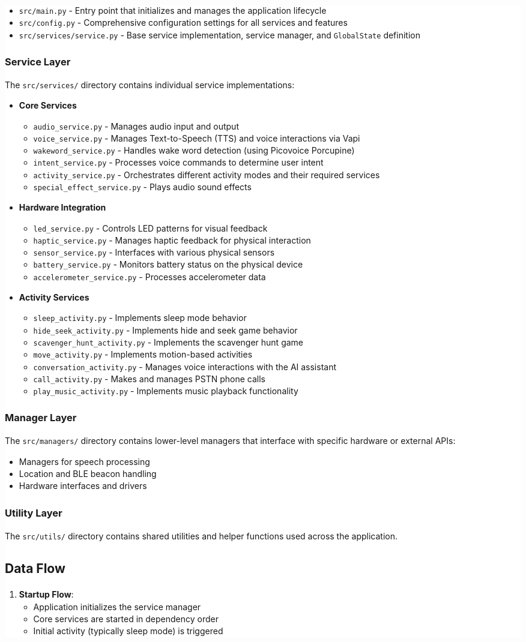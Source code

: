 - `src/main.py` - Entry point that initializes and manages the application lifecycle
- `src/config.py` - Comprehensive configuration settings for all services and features
- `src/services/service.py` - Base service implementation, service manager, and `GlobalState` definition

### Service Layer

The `src/services/` directory contains individual service implementations:

- **Core Services**
  - `audio_service.py` - Manages audio input and output
  - `voice_service.py` - Manages Text-to-Speech (TTS) and voice interactions via Vapi
  - `wakeword_service.py` - Handles wake word detection (using Picovoice Porcupine)
  - `intent_service.py` - Processes voice commands to determine user intent
  - `activity_service.py` - Orchestrates different activity modes and their required services
  - `special_effect_service.py` - Plays audio sound effects

- **Hardware Integration**
  - `led_service.py` - Controls LED patterns for visual feedback
  - `haptic_service.py` - Manages haptic feedback for physical interaction
  - `sensor_service.py` - Interfaces with various physical sensors
  - `battery_service.py` - Monitors battery status on the physical device
  - `accelerometer_service.py` - Processes accelerometer data

- **Activity Services**
  - `sleep_activity.py` - Implements sleep mode behavior
  - `hide_seek_activity.py` - Implements hide and seek game behavior
  - `scavenger_hunt_activity.py` - Implements the scavenger hunt game
  - `move_activity.py` - Implements motion-based activities
  - `conversation_activity.py` - Manages voice interactions with the AI assistant
  - `call_activity.py` - Makes and manages PSTN phone calls
  - `play_music_activity.py` - Implements music playback functionality

### Manager Layer

The `src/managers/` directory contains lower-level managers that interface with specific hardware or external APIs:

- Managers for speech processing
- Location and BLE beacon handling
- Hardware interfaces and drivers

### Utility Layer

The `src/utils/` directory contains shared utilities and helper functions used across the application.

## Data Flow

1. **Startup Flow**:
   - Application initializes the service manager
   - Core services are started in dependency order
   - Initial activity (typically sleep mode) is triggered
